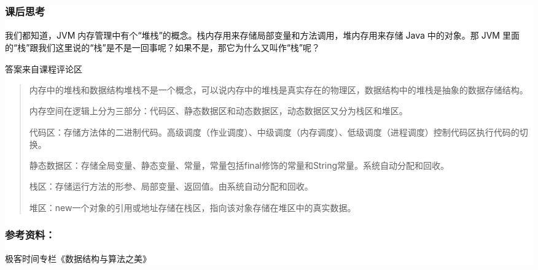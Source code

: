 

### 课后思考

我们都知道，JVM 内存管理中有个“堆栈”的概念。栈内存用来存储局部变量和方法调用，堆内存用来存储 Java 中的对象。那 JVM 里面的“栈”跟我们这里说的“栈”是不是一回事呢？如果不是，那它为什么又叫作“栈”呢？

答案来自课程评论区

> 内存中的堆栈和数据结构堆栈不是一个概念，可以说内存中的堆栈是真实存在的物理区，数据结构中的堆栈是抽象的数据存储结构。
>
> 内存空间在逻辑上分为三部分：代码区、静态数据区和动态数据区，动态数据区又分为栈区和堆区。
>
> 代码区：存储方法体的二进制代码。高级调度（作业调度）、中级调度（内存调度）、低级调度（进程调度）控制代码区执行代码的切换。
>
> 静态数据区：存储全局变量、静态变量、常量，常量包括final修饰的常量和String常量。系统自动分配和回收。
>
> 栈区：存储运行方法的形参、局部变量、返回值。由系统自动分配和回收。
>
> 堆区：new一个对象的引用或地址存储在栈区，指向该对象存储在堆区中的真实数据。
>



### 参考资料：

极客时间专栏《数据结构与算法之美》
